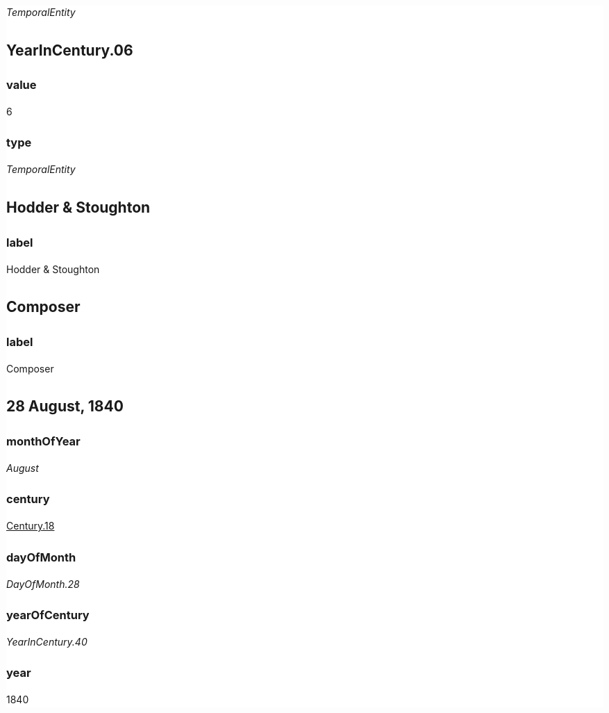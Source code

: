 
*TemporalEntity*

## YearInCentury.06

### value


6

### type


*TemporalEntity*

## Hodder & Stoughton

### label


Hodder & Stoughton

## Composer

### label


Composer

## 28 August, 1840

### monthOfYear


*August*

### century


[Century.18](#Century.18)

### dayOfMonth


*DayOfMonth.28*

### yearOfCentury


*YearInCentury.40*

### year


1840
